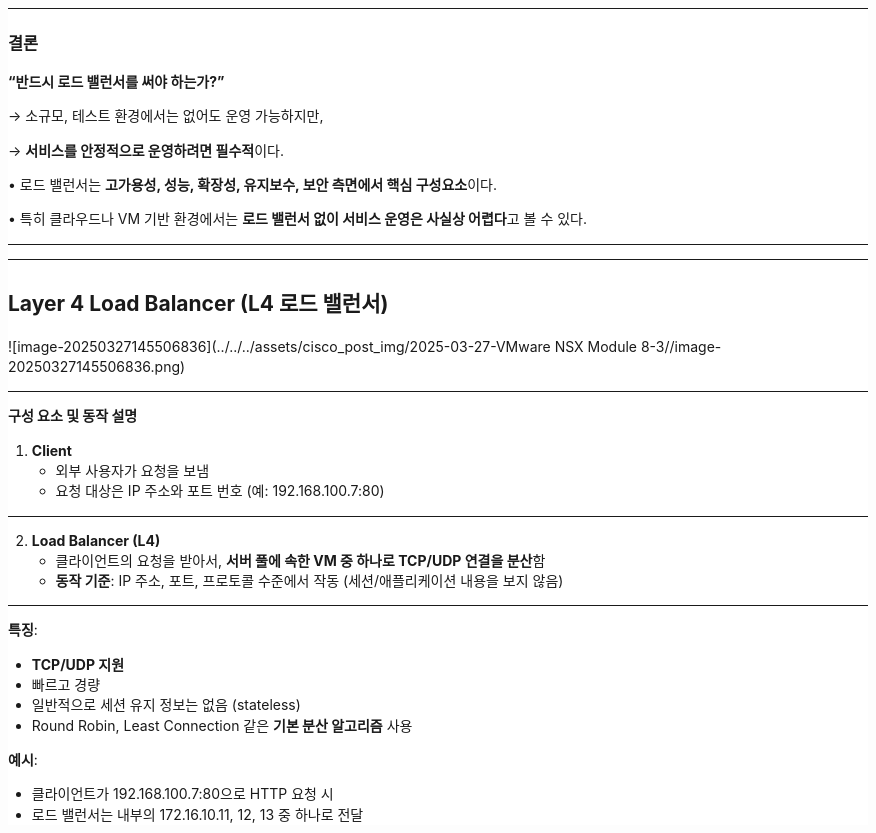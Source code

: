 ------

### **결론**

**“반드시 로드 밸런서를 써야 하는가?”**

→ 소규모, 테스트 환경에서는 없어도 운영 가능하지만,

→ **서비스를 안정적으로 운영하려면 필수적**이다.



• 로드 밸런서는 **고가용성, 성능, 확장성, 유지보수, 보안 측면에서 핵심 구성요소**이다.

• 특히 클라우드나 VM 기반 환경에서는 **로드 밸런서 없이 서비스 운영은 사실상 어렵다**고 볼 수 있다.

------

------



##  **Layer 4 Load Balancer (L4 로드 밸런서)**

![image-20250327145506836](../../../assets/cisco_post_img/2025-03-27-VMware NSX Module 8-3//image-20250327145506836.png)

------

**구성 요소 및 동작 설명**



1. **Client**
   * 외부 사용자가 요청을 보냄
   * 요청 대상은 IP 주소와 포트 번호 (예: 192.168.100.7:80)



------



2. **Load Balancer (L4)**
   * 클라이언트의 요청을 받아서, **서버 풀에 속한 VM 중 하나로 TCP/UDP 연결을 분산**함
   * **동작 기준**: IP 주소, 포트, 프로토콜 수준에서 작동 (세션/애플리케이션 내용을 보지 않음)

------

**특징**:

* **TCP/UDP 지원**
* 빠르고 경량
* 일반적으로 세션 유지 정보는 없음 (stateless)
* Round Robin, Least Connection 같은 **기본 분산 알고리즘** 사용



**예시**:

* 클라이언트가 192.168.100.7:80으로 HTTP 요청 시
* 로드 밸런서는 내부의 172.16.10.11, 12, 13 중 하나로 전달
